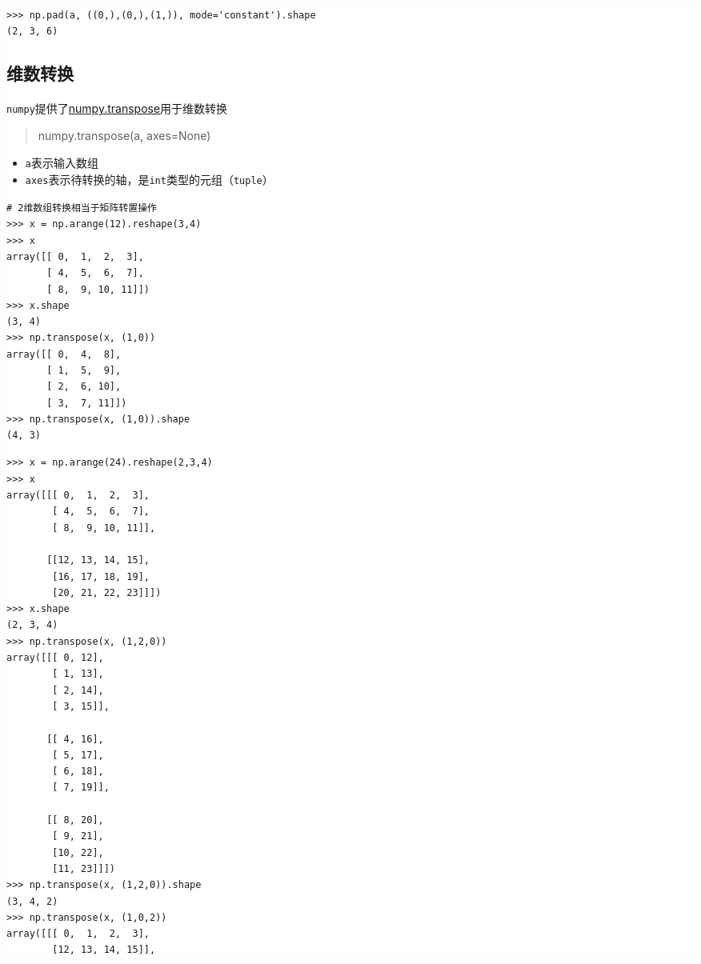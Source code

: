 ```
>>> np.pad(a, ((0,),(0,),(1,)), mode='constant').shape
(2, 3, 6)
```

## 维数转换

`numpy`提供了[numpy.transpose](https://docs.scipy.org/doc/numpy/reference/generated/numpy.transpose.html)用于维数转换

>numpy.transpose(a, axes=None)

* `a`表示输入数组
* `axes`表示待转换的轴，是`int`类型的元组（`tuple`）

```
# 2维数组转换相当于矩阵转置操作
>>> x = np.arange(12).reshape(3,4)
>>> x
array([[ 0,  1,  2,  3],
       [ 4,  5,  6,  7],
       [ 8,  9, 10, 11]])
>>> x.shape
(3, 4)
>>> np.transpose(x, (1,0))
array([[ 0,  4,  8],
       [ 1,  5,  9],
       [ 2,  6, 10],
       [ 3,  7, 11]])
>>> np.transpose(x, (1,0)).shape
(4, 3)
```

```
>>> x = np.arange(24).reshape(2,3,4)
>>> x
array([[[ 0,  1,  2,  3],
        [ 4,  5,  6,  7],
        [ 8,  9, 10, 11]],

       [[12, 13, 14, 15],
        [16, 17, 18, 19],
        [20, 21, 22, 23]]])
>>> x.shape
(2, 3, 4)
>>> np.transpose(x, (1,2,0))
array([[[ 0, 12],
        [ 1, 13],
        [ 2, 14],
        [ 3, 15]],

       [[ 4, 16],
        [ 5, 17],
        [ 6, 18],
        [ 7, 19]],

       [[ 8, 20],
        [ 9, 21],
        [10, 22],
        [11, 23]]])
>>> np.transpose(x, (1,2,0)).shape
(3, 4, 2)
>>> np.transpose(x, (1,0,2))
array([[[ 0,  1,  2,  3],
        [12, 13, 14, 15]],

```
